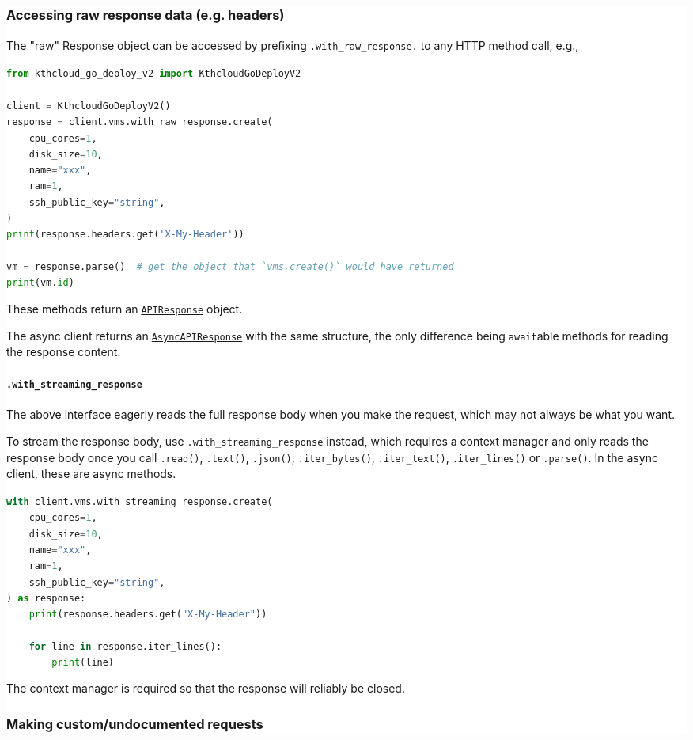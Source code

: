 ### Accessing raw response data (e.g. headers)

The "raw" Response object can be accessed by prefixing `.with_raw_response.` to any HTTP method call, e.g.,

```py
from kthcloud_go_deploy_v2 import KthcloudGoDeployV2

client = KthcloudGoDeployV2()
response = client.vms.with_raw_response.create(
    cpu_cores=1,
    disk_size=10,
    name="xxx",
    ram=1,
    ssh_public_key="string",
)
print(response.headers.get('X-My-Header'))

vm = response.parse()  # get the object that `vms.create()` would have returned
print(vm.id)
```

These methods return an [`APIResponse`](https://github.com/stainless-sdks/tree/main/src/kthcloud_go_deploy_v2/_response.py) object.

The async client returns an [`AsyncAPIResponse`](https://github.com/stainless-sdks/tree/main/src/kthcloud_go_deploy_v2/_response.py) with the same structure, the only difference being `await`able methods for reading the response content.

#### `.with_streaming_response`

The above interface eagerly reads the full response body when you make the request, which may not always be what you want.

To stream the response body, use `.with_streaming_response` instead, which requires a context manager and only reads the response body once you call `.read()`, `.text()`, `.json()`, `.iter_bytes()`, `.iter_text()`, `.iter_lines()` or `.parse()`. In the async client, these are async methods.

```python
with client.vms.with_streaming_response.create(
    cpu_cores=1,
    disk_size=10,
    name="xxx",
    ram=1,
    ssh_public_key="string",
) as response:
    print(response.headers.get("X-My-Header"))

    for line in response.iter_lines():
        print(line)
```

The context manager is required so that the response will reliably be closed.

### Making custom/undocumented requests
